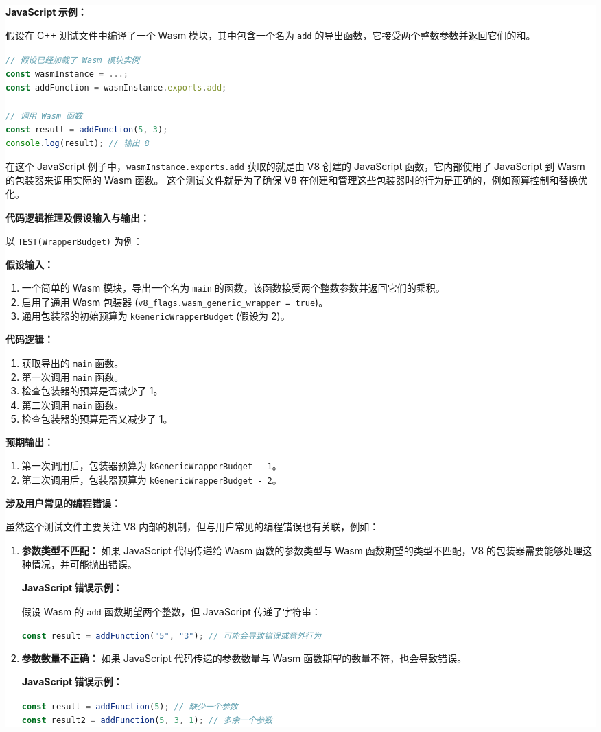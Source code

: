 **JavaScript 示例：**

假设在 C++ 测试文件中编译了一个 Wasm 模块，其中包含一个名为 `add` 的导出函数，它接受两个整数参数并返回它们的和。

```javascript
// 假设已经加载了 Wasm 模块实例
const wasmInstance = ...;
const addFunction = wasmInstance.exports.add;

// 调用 Wasm 函数
const result = addFunction(5, 3);
console.log(result); // 输出 8
```

在这个 JavaScript 例子中，`wasmInstance.exports.add` 获取的就是由 V8 创建的 JavaScript 函数，它内部使用了 JavaScript 到 Wasm 的包装器来调用实际的 Wasm 函数。  这个测试文件就是为了确保 V8 在创建和管理这些包装器时的行为是正确的，例如预算控制和替换优化。

**代码逻辑推理及假设输入与输出：**

以 `TEST(WrapperBudget)` 为例：

**假设输入：**

1. 一个简单的 Wasm 模块，导出一个名为 `main` 的函数，该函数接受两个整数参数并返回它们的乘积。
2. 启用了通用 Wasm 包装器 (`v8_flags.wasm_generic_wrapper = true`)。
3. 通用包装器的初始预算为 `kGenericWrapperBudget` (假设为 2)。

**代码逻辑：**

1. 获取导出的 `main` 函数。
2. 第一次调用 `main` 函数。
3. 检查包装器的预算是否减少了 1。
4. 第二次调用 `main` 函数。
5. 检查包装器的预算是否又减少了 1。

**预期输出：**

1. 第一次调用后，包装器预算为 `kGenericWrapperBudget - 1`。
2. 第二次调用后，包装器预算为 `kGenericWrapperBudget - 2`。

**涉及用户常见的编程错误：**

虽然这个测试文件主要关注 V8 内部的机制，但与用户常见的编程错误也有关联，例如：

1. **参数类型不匹配：** 如果 JavaScript 代码传递给 Wasm 函数的参数类型与 Wasm 函数期望的类型不匹配，V8 的包装器需要能够处理这种情况，并可能抛出错误。

   **JavaScript 错误示例：**

   假设 Wasm 的 `add` 函数期望两个整数，但 JavaScript 传递了字符串：

   ```javascript
   const result = addFunction("5", "3"); // 可能会导致错误或意外行为
   ```

2. **参数数量不正确：**  如果 JavaScript 代码传递的参数数量与 Wasm 函数期望的数量不符，也会导致错误。

   **JavaScript 错误示例：**

   ```javascript
   const result = addFunction(5); // 缺少一个参数
   const result2 = addFunction(5, 3, 1); // 多余一个参数
   ```
